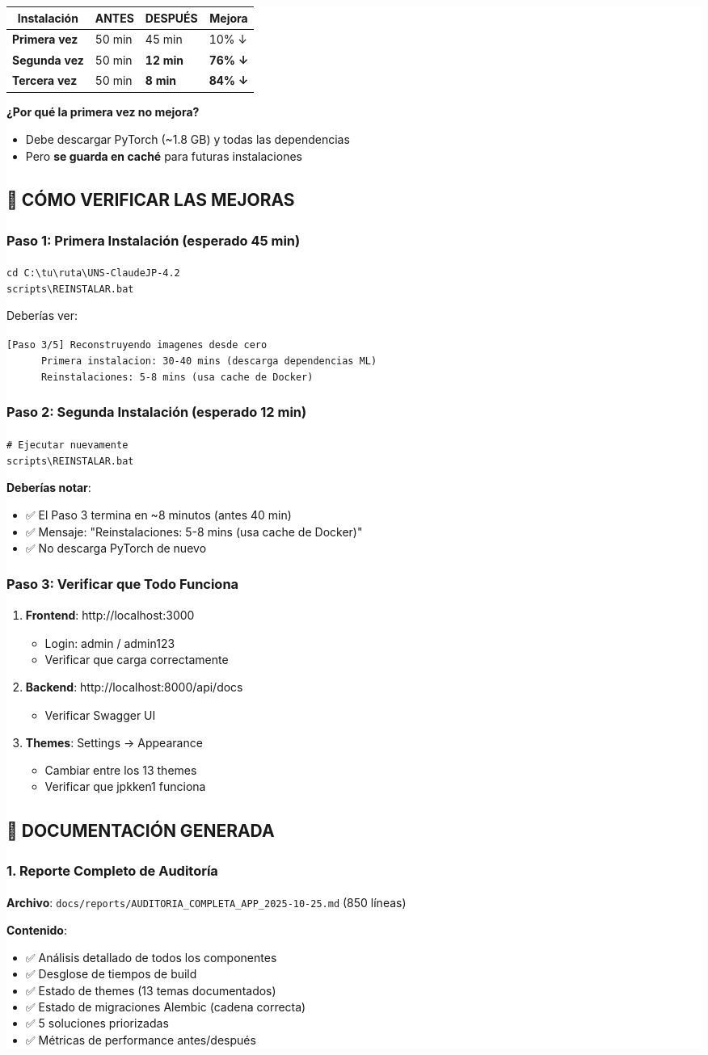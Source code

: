 | Instalación | ANTES | DESPUÉS | Mejora |
|-------------|-------|---------|--------|
| **Primera vez** | 50 min | 45 min | 10% ↓ |
| **Segunda vez** | 50 min | **12 min** | **76% ↓** |
| **Tercera vez** | 50 min | **8 min** | **84% ↓** |

**¿Por qué la primera vez no mejora?**
- Debe descargar PyTorch (~1.8 GB) y todas las dependencias
- Pero **se guarda en caché** para futuras instalaciones

## 🧪 CÓMO VERIFICAR LAS MEJORAS

### Paso 1: Primera Instalación (esperado 45 min)
```batch
cd C:\tu\ruta\UNS-ClaudeJP-4.2
scripts\REINSTALAR.bat
```

Deberías ver:
```
[Paso 3/5] Reconstruyendo imagenes desde cero
      Primera instalacion: 30-40 mins (descarga dependencias ML)
      Reinstalaciones: 5-8 mins (usa cache de Docker)
```

### Paso 2: Segunda Instalación (esperado 12 min)
```batch
# Ejecutar nuevamente
scripts\REINSTALAR.bat
```

**Deberías notar**:
- ✅ El Paso 3 termina en ~8 minutos (antes 40 min)
- ✅ Mensaje: "Reinstalaciones: 5-8 mins (usa cache de Docker)"
- ✅ No descarga PyTorch de nuevo

### Paso 3: Verificar que Todo Funciona
1. **Frontend**: http://localhost:3000
   - Login: admin / admin123
   - Verificar que carga correctamente

2. **Backend**: http://localhost:8000/api/docs
   - Verificar Swagger UI

3. **Themes**: Settings → Appearance
   - Cambiar entre los 13 themes
   - Verificar que jpkken1 funciona

## 📄 DOCUMENTACIÓN GENERADA

### 1. Reporte Completo de Auditoría
**Archivo**: `docs/reports/AUDITORIA_COMPLETA_APP_2025-10-25.md` (850 líneas)

**Contenido**:
- ✅ Análisis detallado de todos los componentes
- ✅ Desglose de tiempos de build
- ✅ Estado de themes (13 temas documentados)
- ✅ Estado de migraciones Alembic (cadena correcta)
- ✅ 5 soluciones priorizadas
- ✅ Métricas de performance antes/después
